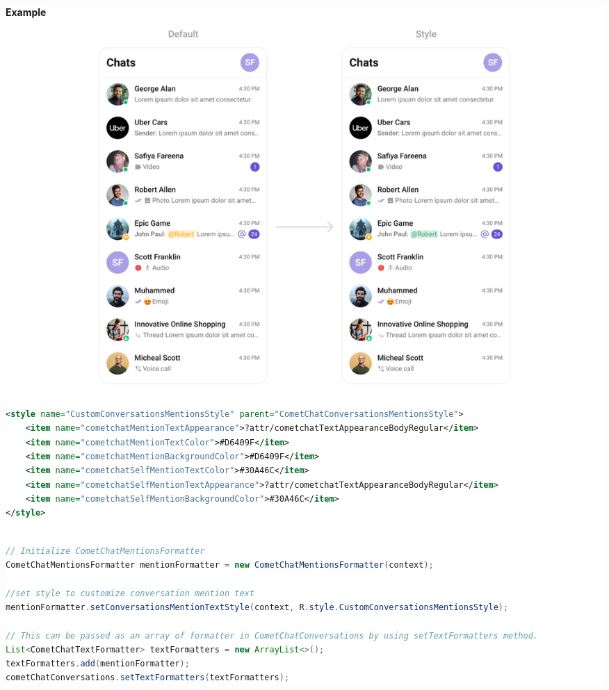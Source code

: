 **Example**
![](../assets/mentions_conversations.png)

```xml title="themes.xml"
<style name="CustomConversationsMentionsStyle" parent="CometChatConversationsMentionsStyle">
    <item name="cometchatMentionTextAppearance">?attr/cometchatTextAppearanceBodyRegular</item>
    <item name="cometchatMentionTextColor">#D6409F</item>
    <item name="cometchatMentionBackgroundColor">#D6409F</item>
    <item name="cometchatSelfMentionTextColor">#30A46C</item>
    <item name="cometchatSelfMentionTextAppearance">?attr/cometchatTextAppearanceBodyRegular</item>
    <item name="cometchatSelfMentionBackgroundColor">#30A46C</item>
</style>
```

<Tabs>

<TabItem value="java" label="Java">

```Java

// Initialize CometChatMentionsFormatter
CometChatMentionsFormatter mentionFormatter = new CometChatMentionsFormatter(context);

//set style to customize conversation mention text
mentionFormatter.setConversationsMentionTextStyle(context, R.style.CustomConversationsMentionsStyle);

// This can be passed as an array of formatter in CometChatConversations by using setTextFormatters method.
List<CometChatTextFormatter> textFormatters = new ArrayList<>();
textFormatters.add(mentionFormatter);
cometChatConversations.setTextFormatters(textFormatters);
````

